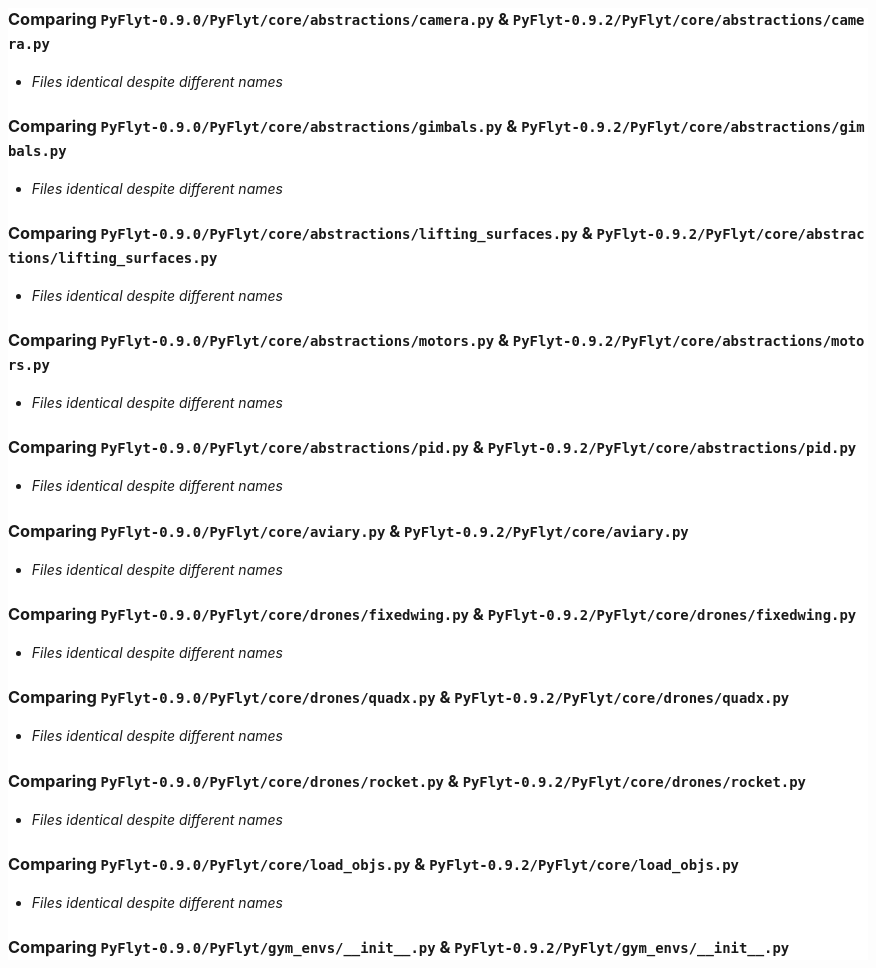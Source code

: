### Comparing `PyFlyt-0.9.0/PyFlyt/core/abstractions/camera.py` & `PyFlyt-0.9.2/PyFlyt/core/abstractions/camera.py`

 * *Files identical despite different names*

### Comparing `PyFlyt-0.9.0/PyFlyt/core/abstractions/gimbals.py` & `PyFlyt-0.9.2/PyFlyt/core/abstractions/gimbals.py`

 * *Files identical despite different names*

### Comparing `PyFlyt-0.9.0/PyFlyt/core/abstractions/lifting_surfaces.py` & `PyFlyt-0.9.2/PyFlyt/core/abstractions/lifting_surfaces.py`

 * *Files identical despite different names*

### Comparing `PyFlyt-0.9.0/PyFlyt/core/abstractions/motors.py` & `PyFlyt-0.9.2/PyFlyt/core/abstractions/motors.py`

 * *Files identical despite different names*

### Comparing `PyFlyt-0.9.0/PyFlyt/core/abstractions/pid.py` & `PyFlyt-0.9.2/PyFlyt/core/abstractions/pid.py`

 * *Files identical despite different names*

### Comparing `PyFlyt-0.9.0/PyFlyt/core/aviary.py` & `PyFlyt-0.9.2/PyFlyt/core/aviary.py`

 * *Files identical despite different names*

### Comparing `PyFlyt-0.9.0/PyFlyt/core/drones/fixedwing.py` & `PyFlyt-0.9.2/PyFlyt/core/drones/fixedwing.py`

 * *Files identical despite different names*

### Comparing `PyFlyt-0.9.0/PyFlyt/core/drones/quadx.py` & `PyFlyt-0.9.2/PyFlyt/core/drones/quadx.py`

 * *Files identical despite different names*

### Comparing `PyFlyt-0.9.0/PyFlyt/core/drones/rocket.py` & `PyFlyt-0.9.2/PyFlyt/core/drones/rocket.py`

 * *Files identical despite different names*

### Comparing `PyFlyt-0.9.0/PyFlyt/core/load_objs.py` & `PyFlyt-0.9.2/PyFlyt/core/load_objs.py`

 * *Files identical despite different names*

### Comparing `PyFlyt-0.9.0/PyFlyt/gym_envs/__init__.py` & `PyFlyt-0.9.2/PyFlyt/gym_envs/__init__.py`
